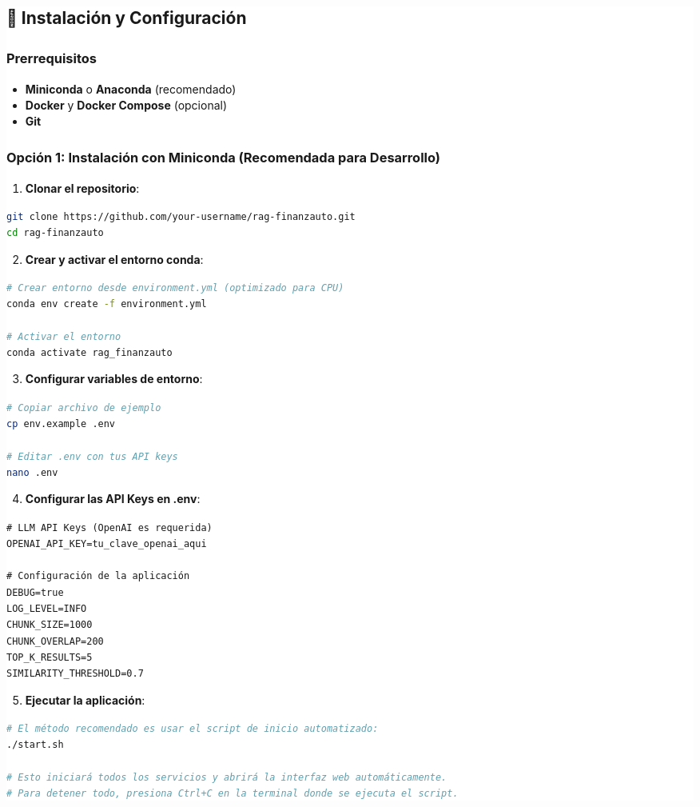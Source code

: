 ## 🚀 Instalación y Configuración

### Prerrequisitos

- **Miniconda** o **Anaconda** (recomendado)
- **Docker** y **Docker Compose** (opcional)
- **Git**

### Opción 1: Instalación con Miniconda (Recomendada para Desarrollo)

1. **Clonar el repositorio**:
```bash
git clone https://github.com/your-username/rag-finanzauto.git
cd rag-finanzauto
```

2. **Crear y activar el entorno conda**:
```bash
# Crear entorno desde environment.yml (optimizado para CPU)
conda env create -f environment.yml

# Activar el entorno
conda activate rag_finanzauto
```

3. **Configurar variables de entorno**:
```bash
# Copiar archivo de ejemplo
cp env.example .env

# Editar .env con tus API keys
nano .env
```

4. **Configurar las API Keys en .env**:
```env
# LLM API Keys (OpenAI es requerida)
OPENAI_API_KEY=tu_clave_openai_aqui

# Configuración de la aplicación
DEBUG=true
LOG_LEVEL=INFO
CHUNK_SIZE=1000
CHUNK_OVERLAP=200
TOP_K_RESULTS=5
SIMILARITY_THRESHOLD=0.7
```

5. **Ejecutar la aplicación**:
```bash
# El método recomendado es usar el script de inicio automatizado:
./start.sh

# Esto iniciará todos los servicios y abrirá la interfaz web automáticamente.
# Para detener todo, presiona Ctrl+C en la terminal donde se ejecuta el script.
```
